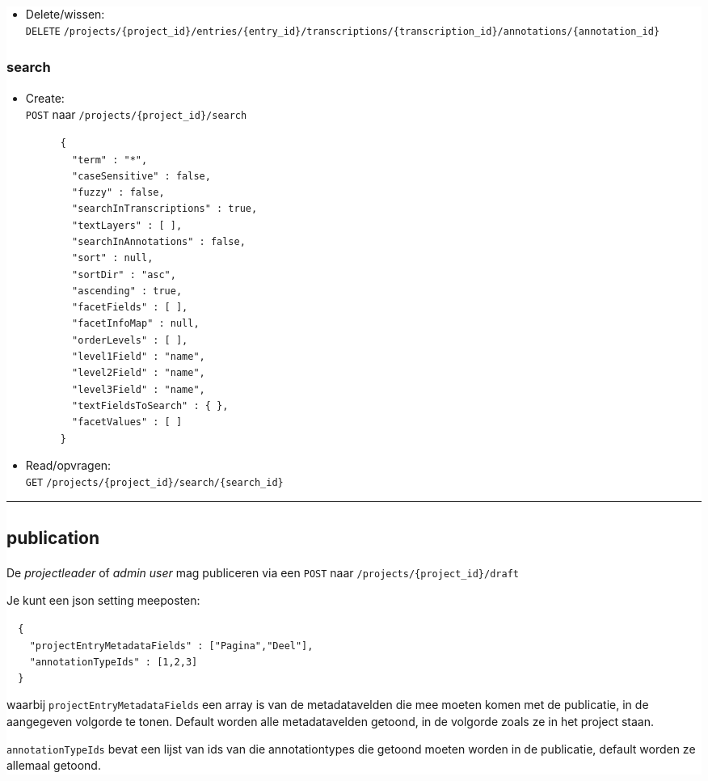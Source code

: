 * Delete/wissen:  
  `DELETE`  `/projects/{project_id}/entries/{entry_id}/transcriptions/{transcription_id}/annotations/{annotation_id}`
  
### search

* Create:  
  `POST` naar `/projects/{project_id}/search`

			{
			  "term" : "*",
			  "caseSensitive" : false,
			  "fuzzy" : false,
			  "searchInTranscriptions" : true,
			  "textLayers" : [ ],
			  "searchInAnnotations" : false,
			  "sort" : null,
			  "sortDir" : "asc",
			  "ascending" : true,
			  "facetFields" : [ ],
			  "facetInfoMap" : null,
			  "orderLevels" : [ ],
			  "level1Field" : "name",
			  "level2Field" : "name",
			  "level3Field" : "name",
			  "textFieldsToSearch" : { },
			  "facetValues" : [ ]
			}

  
* Read/opvragen:  
  `GET` `/projects/{project_id}/search/{search_id}`


****************************************

## publication

De _projectleader_ of _admin user_ mag publiceren via een `POST` naar `/projects/{project_id}/draft`

Je kunt een json setting meeposten:

      {
        "projectEntryMetadataFields" : ["Pagina","Deel"],
        "annotationTypeIds" : [1,2,3]
      }


waarbij `projectEntryMetadataFields` een array is van de metadatavelden die mee moeten komen met de publicatie, in de aangegeven volgorde te tonen.
Default worden alle metadatavelden getoond, in de volgorde zoals ze in het project staan.

`annotationTypeIds` bevat een lijst van ids van die annotationtypes die getoond moeten worden in de publicatie, default worden ze allemaal getoond.
